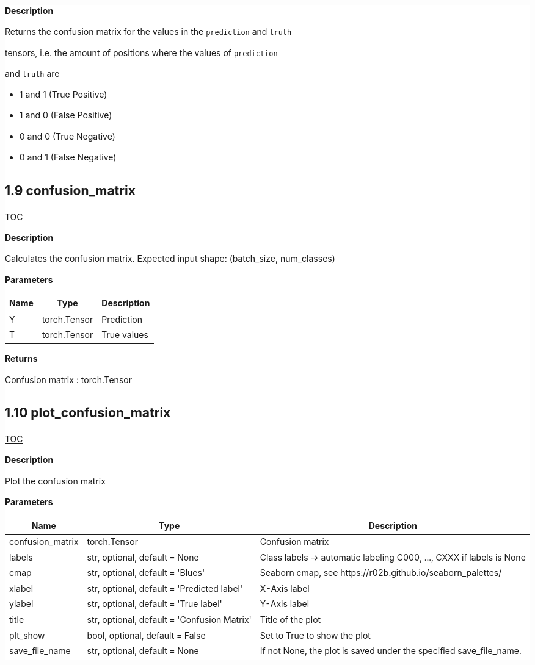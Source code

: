 **Description**

Returns the confusion matrix for the values in the `prediction` and `truth`

tensors, i.e. the amount of positions where the values of `prediction`

and `truth` are

- 1 and 1 (True Positive)

- 1 and 0 (False Positive)

- 0 and 0 (True Negative)

- 0 and 1 (False Negative)

## 1.9 confusion\_matrix

[TOC](#table-of-contents)

**Description**

Calculates the confusion matrix. Expected input shape: (batch_size, num_classes)

**Parameters**

| Name | Type | Description |
|------|------|-------------|
| Y | torch.Tensor | Prediction |
| T | torch.Tensor | True values |

**Returns**

Confusion matrix : torch.Tensor

## 1.10 plot\_confusion\_matrix

[TOC](#table-of-contents)

**Description**

Plot the confusion matrix

**Parameters**

| Name | Type | Description |
|------|------|-------------|
| confusion_matrix | torch.Tensor | Confusion matrix |
| labels | str, optional, default = None | Class labels -> automatic labeling C000, ..., CXXX if labels is None |
| cmap | str, optional, default = 'Blues' | Seaborn cmap, see https://r02b.github.io/seaborn_palettes/ |
| xlabel | str, optional, default = 'Predicted label' | X-Axis label |
| ylabel | str, optional, default = 'True label' | Y-Axis label |
| title | str, optional, default = 'Confusion Matrix' | Title of the plot |
| plt_show | bool, optional, default = False | Set to True to show the plot |
| save_file_name | str, optional, default = None | If not None, the plot is saved under the specified save_file_name. |
